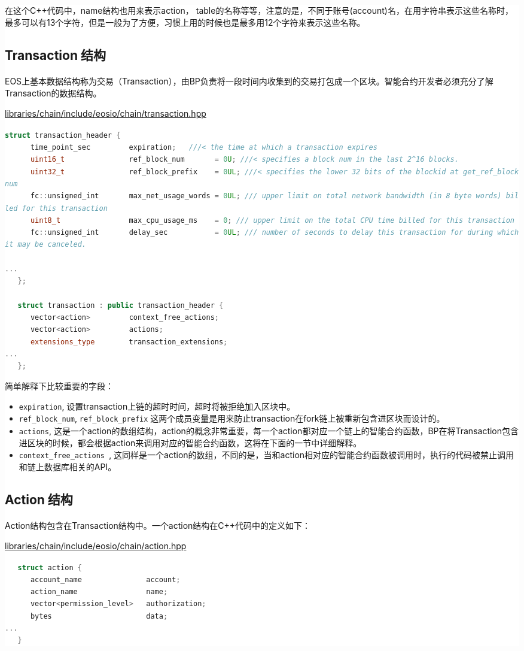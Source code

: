在这个C++代码中，name结构也用来表示action， table的名称等等，注意的是，不同于账号(account)名，在用字符串表示这些名称时，最多可以有13个字符，但是一般为了方便，习惯上用的时候也是最多用12个字符来表示这些名称。
                                                                                                    
## Transaction 结构

EOS上基本数据结构称为交易（Transaction），由BP负责将一段时间内收集到的交易打包成一个区块。智能合约开发者必须充分了解Transaction的数据结构。


[libraries/chain/include/eosio/chain/transaction.hpp](https://github.com/EOSIO/eos/blob/5082391c60b0fa5e68157c385cd402bf25aea934/libraries/chain/include/eosio/chain/transaction.hpp#L30)
```c++
struct transaction_header {
      time_point_sec         expiration;   ///< the time at which a transaction expires
      uint16_t               ref_block_num       = 0U; ///< specifies a block num in the last 2^16 blocks.
      uint32_t               ref_block_prefix    = 0UL; ///< specifies the lower 32 bits of the blockid at get_ref_blocknum
      fc::unsigned_int       max_net_usage_words = 0UL; /// upper limit on total network bandwidth (in 8 byte words) billed for this transaction
      uint8_t                max_cpu_usage_ms    = 0; /// upper limit on the total CPU time billed for this transaction
      fc::unsigned_int       delay_sec           = 0UL; /// number of seconds to delay this transaction for during which it may be canceled.

...
   };

   struct transaction : public transaction_header {
      vector<action>         context_free_actions;
      vector<action>         actions;
      extensions_type        transaction_extensions;
...
   };
```

简单解释下比较重要的字段：

- `expiration`, 设置transaction上链的超时时间，超时将被拒绝加入区块中。
- `ref_block_num`, `ref_block_prefix` 这两个成员变量是用来防止transaction在fork链上被重新包含进区块而设计的。
- `actions`, 这是一个action的数组结构，action的概念非常重要，每一个action都对应一个链上的智能合约函数，BP在将Transaction包含进区块的时候，都会根据action来调用对应的智能合约函数，这将在下面的一节中详细解释。
- `context_free_actions `, 这同样是一个action的数组，不同的是，当和action相对应的智能合约函数被调用时，执行的代码被禁止调用和链上数据库相关的API。
                                                                                                    
## Action 结构

Action结构包含在Transaction结构中。一个action结构在C++代码中的定义如下：

[libraries/chain/include/eosio/chain/action.hpp](https://github.com/EOSIO/eos/blob/5082391c60b0fa5e68157c385cd402bf25aea934/libraries/chain/include/eosio/chain/action.hpp#L60)

```c++
   struct action {
      account_name               account;
      action_name                name;
      vector<permission_level>   authorization;
      bytes                      data;
...
   }
```

